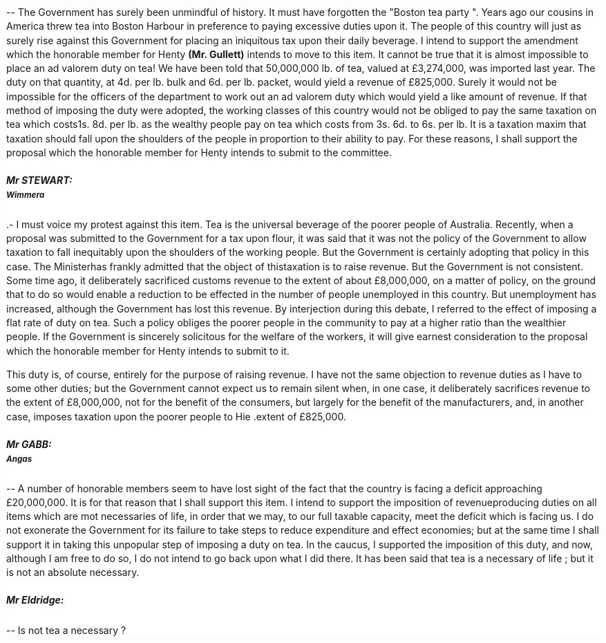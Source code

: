 -- The Government has surely been unmindful of history. It must have forgotten the "Boston tea party ". Years ago our cousins in America threw tea into Boston Harbour in preference to paying excessive duties upon it. The people of this country will just as surely rise against this Government for placing an iniquitous tax upon their daily beverage. I intend to support the amendment which the honorable member for Henty  **(Mr. Gullett)**  intends to move to this item. It cannot be true that it is almost impossible to place an ad valorem duty on tea! We have been told that 50,000,000 lb. of tea, valued at £3,274,000, was imported last year. The duty on that quantity, at 4d. per lb. bulk and 6d. per lb. packet, would yield a revenue of £825,000. Surely it would not be impossible for the officers of the department to work out an ad valorem duty which would yield a like amount of revenue. If that method of imposing the duty were adopted, the working classes of this country would not be obliged to pay the same taxation on tea which costs1s. 8d. per lb. as the wealthy people pay on tea which costs from 3s. 6d. to 6s. per lb. It is a taxation maxim that taxation should fall upon the shoulders of the people in proportion to their ability to pay. For these reasons, I shall support the proposal which the honorable member for Henty intends to submit to the committee. 

##### Mr STEWART:<br><small class="text-muted">Wimmera</small>

.- I must voice my protest against this item. Tea is the universal beverage of the poorer people of Australia. Recently, when a proposal was submitted to the Government for a tax upon flour, it was said that it was not the policy of the Government to allow taxation to fall inequitably upon the shoulders of the working people. But the Government is certainly adopting that policy in this case. The Ministerhas frankly admitted that the object of thistaxation is to raise revenue. But the Government is not consistent. Some time ago, it deliberately sacrificed customs revenue to the extent of about £8,000,000, on a matter of policy, on the ground that to do so would enable a reduction to be effected in the number of people unemployed in this country. But unemployment has increased, although the Government has lost this revenue. By interjection during this debate, I referred to the effect of imposing a flat rate of duty on tea. Such a policy obliges the poorer people in the community to pay at a higher ratio than the wealthier people. If the Government is sincerely solicitous for the welfare of the workers, it will give earnest consideration to the proposal which the honorable member for Henty intends to submit to it. 

This duty is, of course, entirely for the purpose of raising revenue. I have not the same objection to revenue duties as I have to some other duties; but the Government cannot expect us to remain silent when, in one case, it deliberately sacrifices revenue to the extent of  £8,000,000, not for the benefit of the consumers, but largely for the benefit of the manufacturers, and, in another case, imposes taxation upon the poorer people to Hie .extent of £825,000. 

##### Mr GABB:<br><small class="text-muted">Angas</small>

-- A number of honorable members seem to have lost sight of the fact that the country is facing a deficit approaching £20,000,000. It is for that reason that I shall support this item. I intend to support the imposition of revenueproducing duties on all items which are mot necessaries of life, in order that we may, to our full taxable capacity, meet the deficit which is facing us. I do not exonerate the Government for its failure to take steps to reduce expenditure and effect economies; but at the same time I shall support it in taking this unpopular step of imposing a duty on tea. In the caucus, I  supported  the imposition of this duty, and now, although I am free to do so, I do not intend to go back upon what I did there. It has been said that tea is a necessary of life ; but it is not an absolute necessary. 

##### Mr Eldridge:

-- Is not tea a necessary ? 
